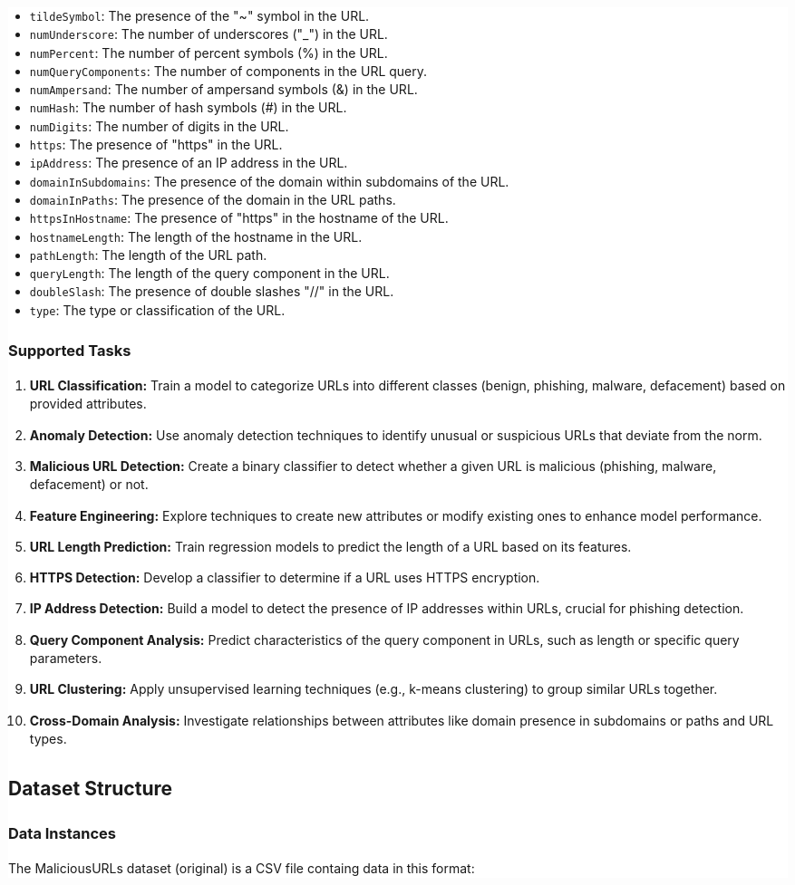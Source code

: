 - `tildeSymbol`: The presence of the "~" symbol in the URL.
- `numUnderscore`: The number of underscores ("_") in the URL.
- `numPercent`: The number of percent symbols (%) in the URL.
- `numQueryComponents`: The number of components in the URL query.
- `numAmpersand`: The number of ampersand symbols (&) in the URL.
- `numHash`: The number of hash symbols (#) in the URL.
- `numDigits`: The number of digits in the URL.
- `https`: The presence of "https" in the URL.
- `ipAddress`: The presence of an IP address in the URL.
- `domainInSubdomains`: The presence of the domain within subdomains of the URL.
- `domainInPaths`: The presence of the domain in the URL paths.
- `httpsInHostname`: The presence of "https" in the hostname of the URL.
- `hostnameLength`: The length of the hostname in the URL.
- `pathLength`: The length of the URL path.
- `queryLength`: The length of the query component in the URL.
- `doubleSlash`: The presence of double slashes "//" in the URL.
- `type`: The type or classification of the URL.
  
  

### Supported Tasks

1. **URL Classification:** Train a model to categorize URLs into different classes (benign, phishing, malware, defacement) based on provided attributes.

2. **Anomaly Detection:** Use anomaly detection techniques to identify unusual or suspicious URLs that deviate from the norm.

3. **Malicious URL Detection:** Create a binary classifier to detect whether a given URL is malicious (phishing, malware, defacement) or not.

4. **Feature Engineering:** Explore techniques to create new attributes or modify existing ones to enhance model performance.

5. **URL Length Prediction:** Train regression models to predict the length of a URL based on its features.

6. **HTTPS Detection:** Develop a classifier to determine if a URL uses HTTPS encryption.

7. **IP Address Detection:** Build a model to detect the presence of IP addresses within URLs, crucial for phishing detection.

8. **Query Component Analysis:** Predict characteristics of the query component in URLs, such as length or specific query parameters.

9. **URL Clustering:** Apply unsupervised learning techniques (e.g., k-means clustering) to group similar URLs together.

10. **Cross-Domain Analysis:** Investigate relationships between attributes like domain presence in subdomains or paths and URL types.

## Dataset Structure

### Data Instances

The MaliciousURLs dataset (original) is a CSV file containg data in this format:
